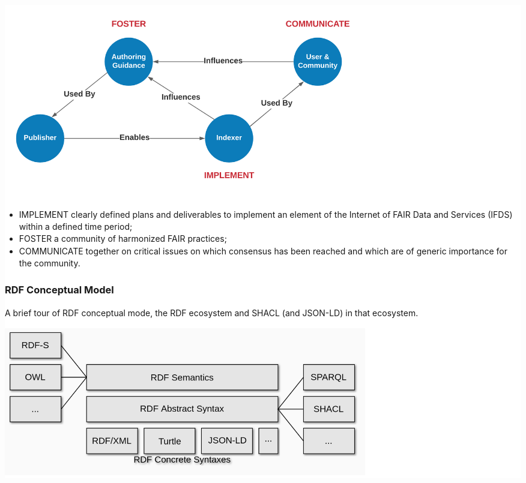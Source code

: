 <img src="./images/relations.png"  width="600"/>
<div>



- IMPLEMENT  clearly defined plans and deliverables to implement an element of the Internet of FAIR Data and Services (IFDS) within a defined time period;
- FOSTER  a community of harmonized FAIR practices;
- COMMUNICATE  together on critical issues on which consensus has been reached and which are of generic importance for the community.



### RDF Conceptual Model

A brief tour of RDF conceptual mode, the RDF ecosystem and SHACL (and JSON-LD) in that ecosystem.

<div>
<img src="./images/ecosystem.png"  width="600"/>
<div>
